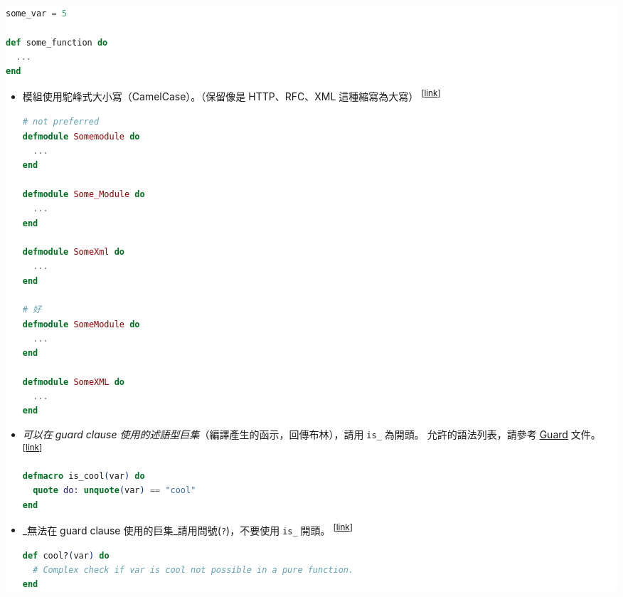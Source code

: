   ```elixir
  some_var = 5

  def some_function do
    ...
  end
  ```

* <a name="camel-case"></a>
  模組使用駝峰式大小寫（CamelCase）。（保留像是 HTTP、RFC、XML 這種縮寫為大寫）
  <sup>[[link](#camel-case)]</sup>

  ```elixir
  # not preferred
  defmodule Somemodule do
    ...
  end

  defmodule Some_Module do
    ...
  end

  defmodule SomeXml do
    ...
  end

  # 好
  defmodule SomeModule do
    ...
  end

  defmodule SomeXML do
    ...
  end
  ```

* <a name="predicate-macro-names-with-guards"></a>
  _可以在 guard clause 使用的述語型巨集_（編譯產生的函示，回傳布林），請用 `is_`
  為開頭。
  允許的語法列表，請參考 [Guard][Guard Expressions] 文件。
  <sup>[[link](#predicate-macro-names-with-guards)]</sup>

  ```elixir
  defmacro is_cool(var) do
    quote do: unquote(var) == "cool"
  end
  ```

* <a name="predicate-macro-names-no-guards"></a>
  _無法在 guard clause 使用的巨集_請用問號(`?`)，不要使用 `is_` 開頭。
  <sup>[[link](#predicate-macro-names-no-guards)]</sup>

  ```elixir
  def cool?(var) do
    # Complex check if var is cool not possible in a pure function.
  end
  ```


[Code Analysis]: https://github.com/h4cc/awesome-elixir#code-analysis
[Contributors]: https://github.com/christopheradams/elixir_style_guide/graphs/contributors
[Elixir Style Guide]: https://github.com/christopheradams/elixir_style_guide
[Elixir]: http://elixir-lang.org
[ExDoc]: https://github.com/elixir-lang/ex_doc
[ExUnit]: https://hexdocs.pm/ex_unit/ExUnit.html
[Guard Expressions]: http://elixir-lang.org/getting-started/case-cond-and-if.html#expressions-in-guard-clauses
[Hex]: https://hex.pm/packages
[License]: http://creativecommons.org/licenses/by/3.0/deed.en_US
[Module Attributes]: http://elixir-lang.org/getting-started/module-attributes.html#as-annotations
[Ruby community style guide]: https://github.com/bbatsov/ruby-style-guide
[Sentence Spacing]: http://en.wikipedia.org/wiki/Sentence_spacing
[Stargazers]: https://github.com/christopheradams/elixir_style_guide/stargazers
[Style Guides]: https://github.com/h4cc/awesome-elixir#styleguides